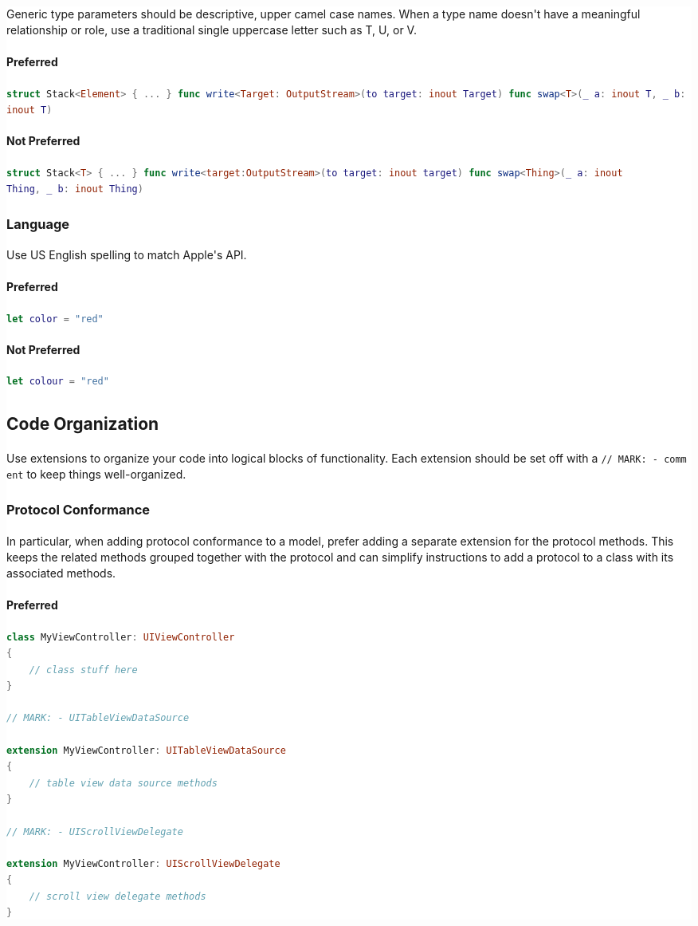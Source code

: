 Generic type parameters should be descriptive, upper camel case names.
When a type name doesn\'t have a meaningful relationship or role, use a
traditional single uppercase letter such as T, U, or V.

#### Preferred
```swift
struct Stack<Element> { ... } func write<Target: OutputStream>(to target: inout Target) func swap<T>(_ a: inout T, _ b: inout T)
```

#### Not Preferred
```swift
struct Stack<T> { ... } func write<target:OutputStream>(to target: inout target) func swap<Thing>(_ a: inout
Thing, _ b: inout Thing)
```

### Language

Use US English spelling to match Apple's API.

#### Preferred
```swift
let color = "red"
```

#### Not Preferred
```swift
let colour = "red"
```

## Code Organization

Use extensions to organize your code into logical blocks of functionality. Each extension should be set off with a `// MARK: - comment` to keep things well-organized.

### Protocol Conformance

In particular, when adding protocol conformance to a model, prefer adding a separate extension for the protocol methods. This keeps the related methods grouped together with the protocol and can simplify instructions to add a protocol to a class with its associated methods.

#### Preferred

```swift
class MyViewController: UIViewController
{
	// class stuff here
}

// MARK: - UITableViewDataSource

extension MyViewController: UITableViewDataSource
{
	// table view data source methods
}

// MARK: - UIScrollViewDelegate

extension MyViewController: UIScrollViewDelegate
{
	// scroll view delegate methods
}
```

